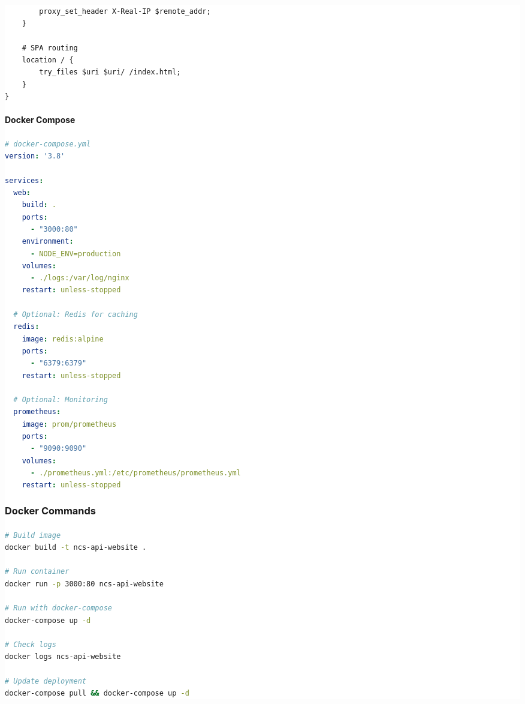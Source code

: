 ```nginx
        proxy_set_header X-Real-IP $remote_addr;
    }

    # SPA routing
    location / {
        try_files $uri $uri/ /index.html;
    }
}
```

#### Docker Compose
```yaml
# docker-compose.yml
version: '3.8'

services:
  web:
    build: .
    ports:
      - "3000:80"
    environment:
      - NODE_ENV=production
    volumes:
      - ./logs:/var/log/nginx
    restart: unless-stopped
    
  # Optional: Redis for caching
  redis:
    image: redis:alpine
    ports:
      - "6379:6379"
    restart: unless-stopped
    
  # Optional: Monitoring
  prometheus:
    image: prom/prometheus
    ports:
      - "9090:9090"
    volumes:
      - ./prometheus.yml:/etc/prometheus/prometheus.yml
    restart: unless-stopped
```

### Docker Commands
```bash
# Build image
docker build -t ncs-api-website .

# Run container
docker run -p 3000:80 ncs-api-website

# Run with docker-compose
docker-compose up -d

# Check logs
docker logs ncs-api-website

# Update deployment
docker-compose pull && docker-compose up -d
```
